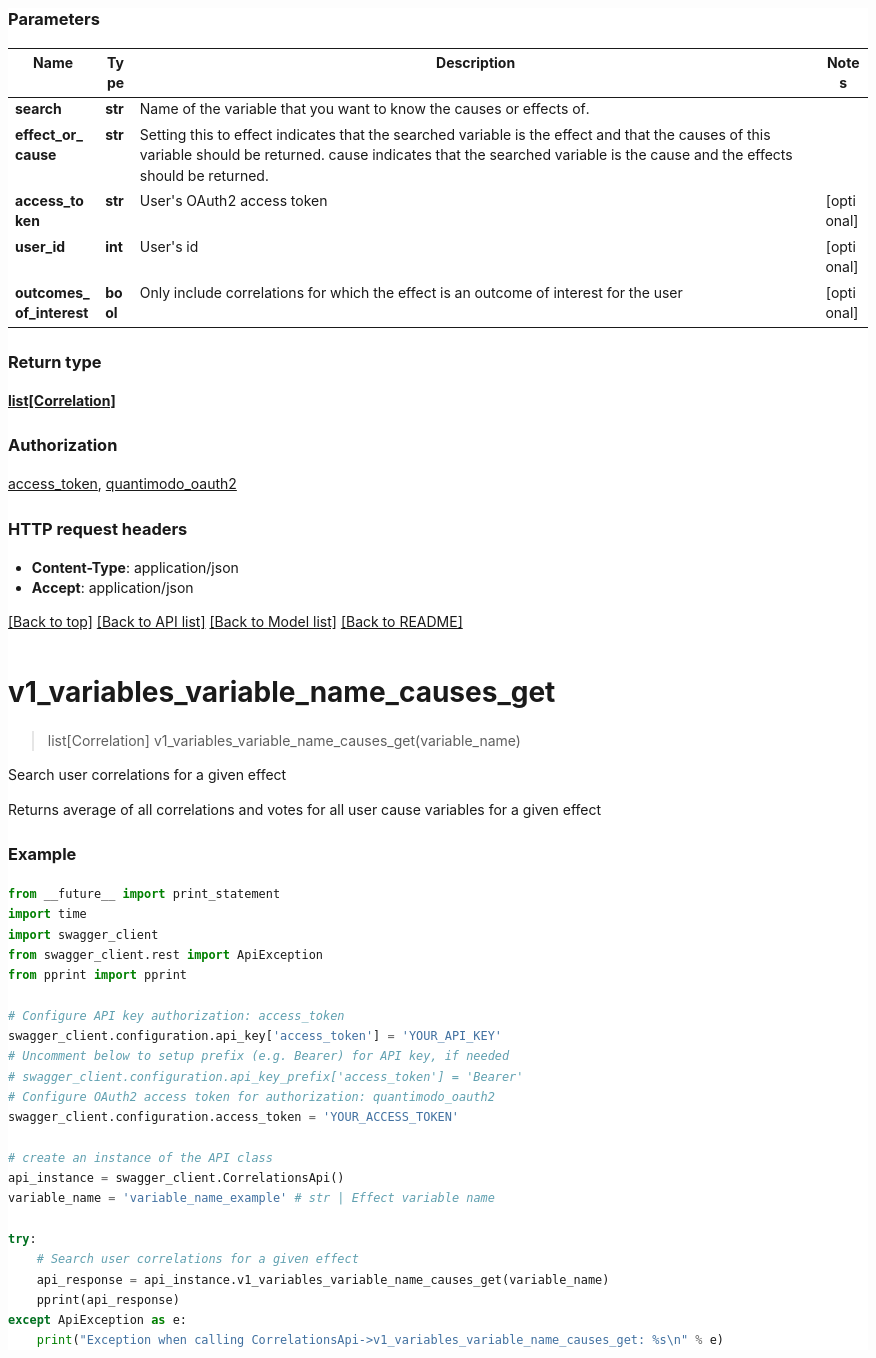 ### Parameters

Name | Type | Description  | Notes
------------- | ------------- | ------------- | -------------
 **search** | **str**| Name of the variable that you want to know the causes or effects of. | 
 **effect_or_cause** | **str**| Setting this to effect indicates that the searched variable is the effect and that the causes of this variable should be returned. cause indicates that the searched variable is the cause and the effects should be returned. | 
 **access_token** | **str**| User&#39;s OAuth2 access token | [optional] 
 **user_id** | **int**| User&#39;s id | [optional] 
 **outcomes_of_interest** | **bool**| Only include correlations for which the effect is an outcome of interest for the user | [optional] 

### Return type

[**list[Correlation]**](Correlation.md)

### Authorization

[access_token](../README.md#access_token), [quantimodo_oauth2](../README.md#quantimodo_oauth2)

### HTTP request headers

 - **Content-Type**: application/json
 - **Accept**: application/json

[[Back to top]](#) [[Back to API list]](../README.md#documentation-for-api-endpoints) [[Back to Model list]](../README.md#documentation-for-models) [[Back to README]](../README.md)

# **v1_variables_variable_name_causes_get**
> list[Correlation] v1_variables_variable_name_causes_get(variable_name)

Search user correlations for a given effect

Returns average of all correlations and votes for all user cause variables for a given effect

### Example 
```python
from __future__ import print_statement
import time
import swagger_client
from swagger_client.rest import ApiException
from pprint import pprint

# Configure API key authorization: access_token
swagger_client.configuration.api_key['access_token'] = 'YOUR_API_KEY'
# Uncomment below to setup prefix (e.g. Bearer) for API key, if needed
# swagger_client.configuration.api_key_prefix['access_token'] = 'Bearer'
# Configure OAuth2 access token for authorization: quantimodo_oauth2
swagger_client.configuration.access_token = 'YOUR_ACCESS_TOKEN'

# create an instance of the API class
api_instance = swagger_client.CorrelationsApi()
variable_name = 'variable_name_example' # str | Effect variable name

try: 
    # Search user correlations for a given effect
    api_response = api_instance.v1_variables_variable_name_causes_get(variable_name)
    pprint(api_response)
except ApiException as e:
    print("Exception when calling CorrelationsApi->v1_variables_variable_name_causes_get: %s\n" % e)
```
